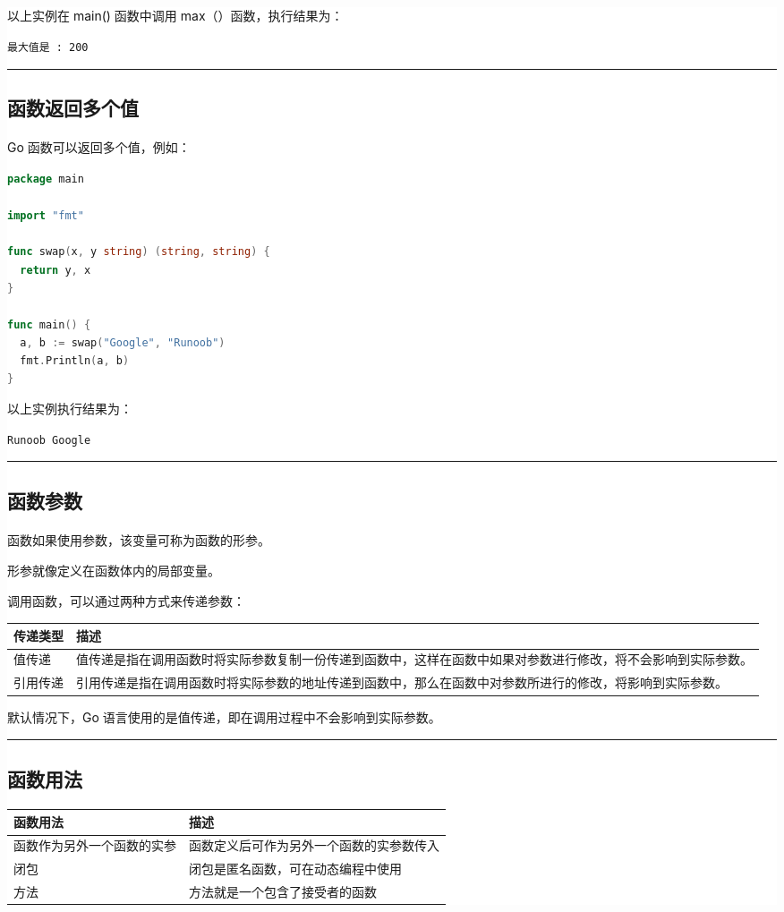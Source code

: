 以上实例在 main() 函数中调用 max（）函数，执行结果为：

```
最大值是 : 200
```

------

## 函数返回多个值

Go 函数可以返回多个值，例如：

```go
package main

import "fmt"

func swap(x, y string) (string, string) {
  return y, x
}

func main() {
  a, b := swap("Google", "Runoob")
  fmt.Println(a, b)
}
```

以上实例执行结果为：

```
Runoob Google
```

------

## 函数参数

函数如果使用参数，该变量可称为函数的形参。

形参就像定义在函数体内的局部变量。

调用函数，可以通过两种方式来传递参数：

| 传递类型 | 描述                                                         |
| :------- | :----------------------------------------------------------- |
| 值传递   | 值传递是指在调用函数时将实际参数复制一份传递到函数中，这样在函数中如果对参数进行修改，将不会影响到实际参数。 |
| 引用传递 | 引用传递是指在调用函数时将实际参数的地址传递到函数中，那么在函数中对参数所进行的修改，将影响到实际参数。 |

默认情况下，Go 语言使用的是值传递，即在调用过程中不会影响到实际参数。

------

## 函数用法

| 函数用法                   | 描述                                     |
| :------------------------- | :--------------------------------------- |
| 函数作为另外一个函数的实参 | 函数定义后可作为另外一个函数的实参数传入 |
| 闭包                       | 闭包是匿名函数，可在动态编程中使用       |
| 方法                       | 方法就是一个包含了接受者的函数           |
